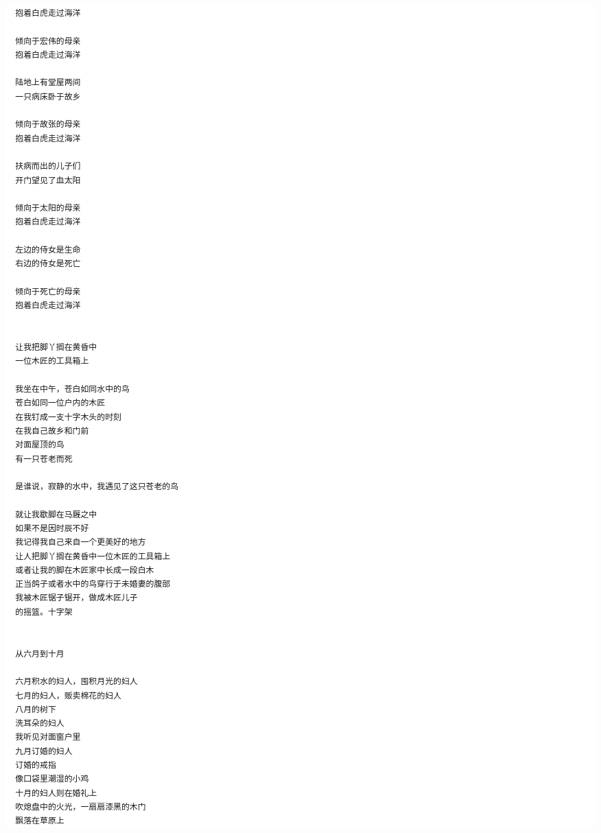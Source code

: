 
      抱着白虎走过海洋

      倾向于宏伟的母亲
      抱着白虎走过海洋

      陆地上有堂屋两间
      一只病床卧于故乡

      倾向于故张的母亲
      抱着白虎走过海洋

      扶病而出的儿子们
      开门望见了血太阳

      倾向于太阳的母亲
      抱着白虎走过海洋

      左边的侍女是生命
      右边的侍女是死亡

      倾向于死亡的母亲
      抱着白虎走过海洋


      让我把脚丫搁在黄昏中
      一位木匠的工具箱上

      我坐在中午，苍白如同水中的鸟
      苍白如同一位户内的木匠
      在我钉成一支十字木头的时刻
      在我自己故乡和门前
      对面屋顶的鸟
      有一只苍老而死

      是谁说，寂静的水中，我遇见了这只苍老的鸟

      就让我歇脚在马厩之中
      如果不是因时辰不好
      我记得我自己来自一个更美好的地方
      让人把脚丫搁在黄昏中一位木匠的工具箱上
      或者让我的脚在木匠家中长成一段白木
      正当鸽子或者水中的鸟穿行于未婚妻的腹部
      我被木匠锯子锯开，做成木匠儿子
      的摇篮。十字架


      从六月到十月

      六月积水的妇人，囤积月光的妇人
      七月的妇人，贩卖棉花的妇人
      八月的树下
      洗耳朵的妇人
      我听见对面窗户里
      九月订婚的妇人
      订婚的戒指
      像囗袋里潮湿的小鸡
      十月的妇人则在婚礼上
      吹熄盘中的火光，一扇扇漆黑的木门
      飘落在草原上
